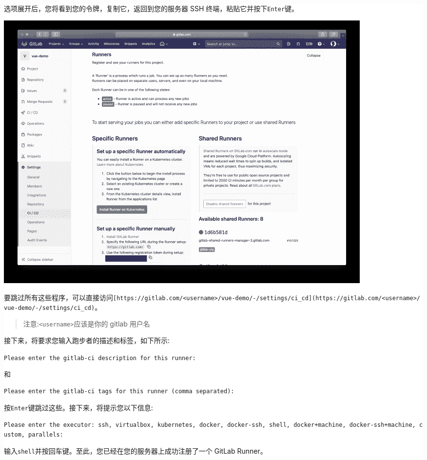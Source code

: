 选项展开后，您将看到您的令牌，复制它，返回到您的服务器 SSH 终端，粘贴它并按下`Enter`键。

![token](img/d1c5957d6bb05ba19a3ce4686f8eb68e.png)

要跳过所有这些程序，可以直接访问`[https://gitlab.com/<username>/vue-demo/-/settings/ci_cd](https://gitlab.com/<username>/vue-demo/-/settings/ci_cd)`。

> 注意:`<username>`应该是你的 gitlab 用户名

接下来，将要求您输入跑步者的描述和标签，如下所示:

```
Please enter the gitlab-ci description for this runner:
```

和

```
Please enter the gitlab-ci tags for this runner (comma separated):
```

按`Enter`键跳过这些。接下来，将提示您以下信息:

```
Please enter the executor: ssh, virtualbox, kubernetes, docker, docker-ssh, shell, docker+machine, docker-ssh+machine, custom, parallels:
```

输入`shell`并按回车键。至此，您已经在您的服务器上成功注册了一个 GitLab Runner。
